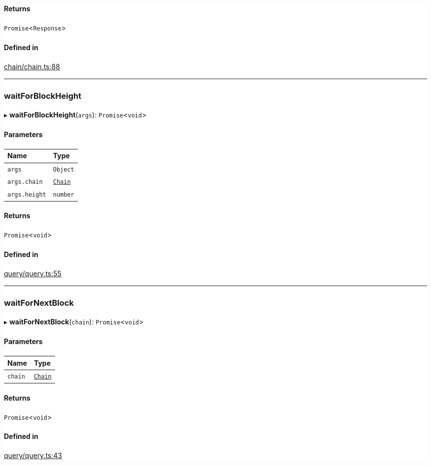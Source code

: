 #### Returns

`Promise`<`Response`\>

#### Defined in

[chain/chain.ts:88](https://github.com/NibiruChain/ts-sdk/blob/5bcbdf3/packages/nibijs/src/chain/chain.ts#L88)

___

### waitForBlockHeight

▸ **waitForBlockHeight**(`args`): `Promise`<`void`\>

#### Parameters

| Name | Type |
| :------ | :------ |
| `args` | `Object` |
| `args.chain` | [`Chain`](interfaces/Chain.md) |
| `args.height` | `number` |

#### Returns

`Promise`<`void`\>

#### Defined in

[query/query.ts:55](https://github.com/NibiruChain/ts-sdk/blob/5bcbdf3/packages/nibijs/src/query/query.ts#L55)

___

### waitForNextBlock

▸ **waitForNextBlock**(`chain`): `Promise`<`void`\>

#### Parameters

| Name | Type |
| :------ | :------ |
| `chain` | [`Chain`](interfaces/Chain.md) |

#### Returns

`Promise`<`void`\>

#### Defined in

[query/query.ts:43](https://github.com/NibiruChain/ts-sdk/blob/5bcbdf3/packages/nibijs/src/query/query.ts#L43)